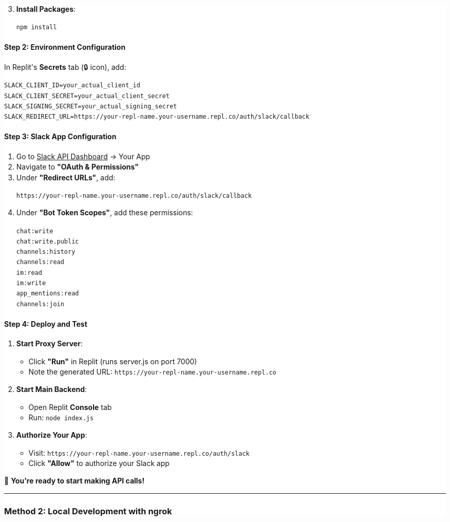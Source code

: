 3. **Install Packages**:
   ```bash
   npm install
   ```

#### Step 2: Environment Configuration

In Replit's **Secrets** tab (🔒 icon), add:

```env
SLACK_CLIENT_ID=your_actual_client_id
SLACK_CLIENT_SECRET=your_actual_client_secret  
SLACK_SIGNING_SECRET=your_actual_signing_secret
SLACK_REDIRECT_URL=https://your-repl-name.your-username.repl.co/auth/slack/callback
```

#### Step 3: Slack App Configuration

1. Go to [Slack API Dashboard](https://api.slack.com/apps) → Your App
2. Navigate to **"OAuth & Permissions"**
3. Under **"Redirect URLs"**, add:
   ```
   https://your-repl-name.your-username.repl.co/auth/slack/callback
   ```
4. Under **"Bot Token Scopes"**, add these permissions:
   ```
   chat:write
   chat:write.public
   channels:history
   channels:read
   im:read
   im:write
   app_mentions:read
   channels:join
   ```

#### Step 4: Deploy and Test

1. **Start Proxy Server**:
   - Click **"Run"** in Replit (runs server.js on port 7000)
   - Note the generated URL: `https://your-repl-name.your-username.repl.co`

2. **Start Main Backend**:
   - Open Replit **Console** tab
   - Run: `node index.js`

3. **Authorize Your App**:
   - Visit: `https://your-repl-name.your-username.repl.co/auth/slack`
   - Click **"Allow"** to authorize your Slack app

🎉 **You're ready to start making API calls!**

---

### Method 2: Local Development with ngrok
